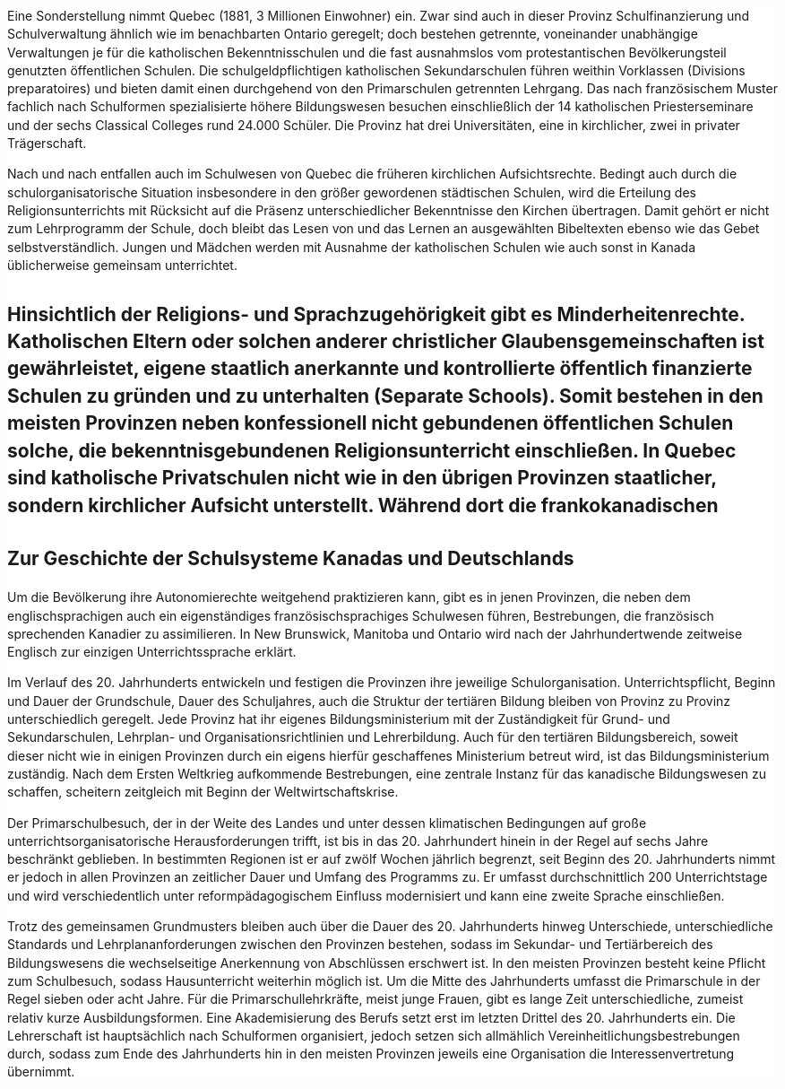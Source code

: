 Eine Sonderstellung nimmt Quebec (1881, 3 Millionen Einwohner) ein. Zwar sind auch in dieser Provinz Schulfinanzierung und Schulverwaltung ähnlich wie im benachbarten Ontario geregelt; doch bestehen getrennte, voneinander unabhängige Verwaltungen je für die katholischen Bekenntnisschulen und die fast ausnahmslos vom protestantischen Bevölkerungsteil genutzten öffentlichen Schulen. Die schulgeldpflichtigen katholischen Sekundarschulen führen weithin Vorklassen (Divisions preparatoires) und bieten damit einen durchgehend von den Primarschulen getrennten Lehrgang. Das nach französischem Muster fachlich nach Schulformen spezialisierte höhere Bildungswesen besuchen einschließlich der 14 katholischen Priesterseminare und der sechs Classical Colleges rund 24.000 Schüler. Die Provinz hat drei Universitäten, eine in kirchlicher, zwei in privater Trägerschaft.

Nach und nach entfallen auch im Schulwesen von Quebec die früheren kirchlichen Aufsichtsrechte. Bedingt auch durch die schulorganisatorische Situation insbesondere in den größer gewordenen städtischen Schulen, wird die Erteilung des Religionsunterrichts mit Rücksicht auf die Präsenz unterschiedlicher Bekenntnisse den Kirchen übertragen. Damit gehört er nicht zum Lehrprogramm der Schule, doch bleibt das Lesen von und das Lernen an ausgewählten Bibeltexten ebenso wie das Gebet selbstverständlich. Jungen und Mädchen werden mit Ausnahme der katholischen Schulen wie auch sonst in Kanada üblicherweise gemeinsam unterrichtet.

Hinsichtlich der Religions- und Sprachzugehörigkeit gibt es Minderheitenrechte. Katholischen Eltern oder solchen anderer christlicher Glaubensgemeinschaften ist gewährleistet, eigene staatlich anerkannte und kontrollierte öffentlich finanzierte Schulen zu gründen und zu unterhalten (Separate Schools). Somit bestehen in den meisten Provinzen neben konfessionell nicht gebundenen öffentlichen Schulen solche, die bekenntnisgebundenen Religionsunterricht einschließen. In Quebec sind katholische Privatschulen nicht wie in den übrigen Provinzen staatlicher, sondern kirchlicher Aufsicht unterstellt. Während dort die frankokanadischen
---
## Zur Geschichte der Schulsysteme Kanadas und Deutschlands

Um die Bevölkerung ihre Autonomierechte weitgehend praktizieren kann, gibt es in jenen Provinzen, die neben dem englischsprachigen auch ein eigenständiges französischsprachiges Schulwesen führen, Bestrebungen, die französisch sprechenden Kanadier zu assimilieren. In New Brunswick, Manitoba und Ontario wird nach der Jahrhundertwende zeitweise Englisch zur einzigen Unterrichtssprache erklärt.

Im Verlauf des 20. Jahrhunderts entwickeln und festigen die Provinzen ihre jeweilige Schulorganisation. Unterrichtspflicht, Beginn und Dauer der Grundschule, Dauer des Schuljahres, auch die Struktur der tertiären Bildung bleiben von Provinz zu Provinz unterschiedlich geregelt. Jede Provinz hat ihr eigenes Bildungsministerium mit der Zuständigkeit für Grund- und Sekundarschulen, Lehrplan- und Organisationsrichtlinien und Lehrerbildung. Auch für den tertiären Bildungsbereich, soweit dieser nicht wie in einigen Provinzen durch ein eigens hierfür geschaffenes Ministerium betreut wird, ist das Bildungsministerium zuständig. Nach dem Ersten Weltkrieg aufkommende Bestrebungen, eine zentrale Instanz für das kanadische Bildungswesen zu schaffen, scheitern zeitgleich mit Beginn der Weltwirtschaftskrise.

Der Primarschulbesuch, der in der Weite des Landes und unter dessen klimatischen Bedingungen auf große unterrichtsorganisatorische Herausforderungen trifft, ist bis in das 20. Jahrhundert hinein in der Regel auf sechs Jahre beschränkt geblieben. In bestimmten Regionen ist er auf zwölf Wochen jährlich begrenzt, seit Beginn des 20. Jahrhunderts nimmt er jedoch in allen Provinzen an zeitlicher Dauer und Umfang des Programms zu. Er umfasst durchschnittlich 200 Unterrichtstage und wird verschiedentlich unter reformpädagogischem Einfluss modernisiert und kann eine zweite Sprache einschließen.

Trotz des gemeinsamen Grundmusters bleiben auch über die Dauer des 20. Jahrhunderts hinweg Unterschiede, unterschiedliche Standards und Lehrplananforderungen zwischen den Provinzen bestehen, sodass im Sekundar- und Tertiärbereich des Bildungswesens die wechselseitige Anerkennung von Abschlüssen erschwert ist. In den meisten Provinzen besteht keine Pflicht zum Schulbesuch, sodass Hausunterricht weiterhin möglich ist. Um die Mitte des Jahrhunderts umfasst die Primarschule in der Regel sieben oder acht Jahre. Für die Primarschullehrkräfte, meist junge Frauen, gibt es lange Zeit unterschiedliche, zumeist relativ kurze Ausbildungsformen. Eine Akademisierung des Berufs setzt erst im letzten Drittel des 20. Jahrhunderts ein. Die Lehrerschaft ist hauptsächlich nach Schulformen organisiert, jedoch setzen sich allmählich Vereinheitlichungsbestrebungen durch, sodass zum Ende des Jahrhunderts hin in den meisten Provinzen jeweils eine Organisation die Interessenvertretung übernimmt.
